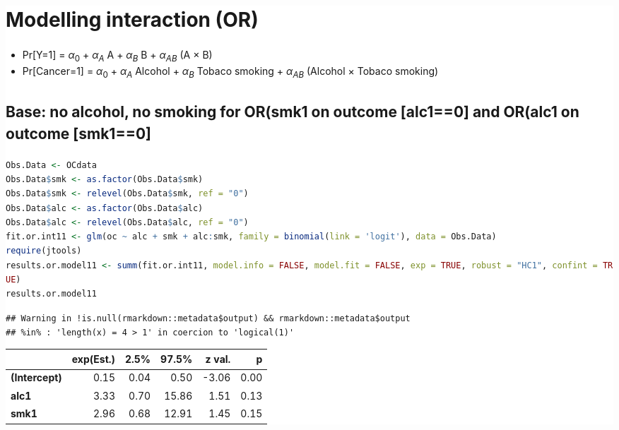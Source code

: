 
# Modelling interaction (OR)

- Pr[Y=1] = $\alpha_0$ + $\alpha_A$ A + $\alpha_B$ B + $\alpha_{AB}$ (A $\times$ B)
- Pr[Cancer=1] = $\alpha_0$ + $\alpha_A$ Alcohol + $\alpha_B$ Tobaco smoking + $\alpha_{AB}$ (Alcohol $\times$ Tobaco smoking)

## Base: no alcohol, no smoking for OR(smk1 on outcome [alc1==0] and OR(alc1 on outcome [smk1==0]


```r
Obs.Data <- OCdata
Obs.Data$smk <- as.factor(Obs.Data$smk)
Obs.Data$smk <- relevel(Obs.Data$smk, ref = "0")
Obs.Data$alc <- as.factor(Obs.Data$alc)
Obs.Data$alc <- relevel(Obs.Data$alc, ref = "0")
fit.or.int11 <- glm(oc ~ alc + smk + alc:smk, family = binomial(link = 'logit'), data = Obs.Data)
require(jtools)
results.or.model11 <- summ(fit.or.int11, model.info = FALSE, model.fit = FALSE, exp = TRUE, robust = "HC1", confint = TRUE)
results.or.model11
```

```
## Warning in !is.null(rmarkdown::metadata$output) && rmarkdown::metadata$output
## %in% : 'length(x) = 4 > 1' in coercion to 'logical(1)'
```

  <table class="table table-striped table-hover table-condensed table-responsive" style="width: auto !important; margin-left: auto; margin-right: auto;border-bottom: 0;">
 <thead>
  <tr>
   <th style="text-align:left;">   </th>
   <th style="text-align:right;"> exp(Est.) </th>
   <th style="text-align:right;"> 2.5% </th>
   <th style="text-align:right;"> 97.5% </th>
   <th style="text-align:right;"> z val. </th>
   <th style="text-align:right;"> p </th>
  </tr>
 </thead>
<tbody>
  <tr>
   <td style="text-align:left;font-weight: bold;"> (Intercept) </td>
   <td style="text-align:right;"> 0.15 </td>
   <td style="text-align:right;"> 0.04 </td>
   <td style="text-align:right;"> 0.50 </td>
   <td style="text-align:right;"> -3.06 </td>
   <td style="text-align:right;"> 0.00 </td>
  </tr>
  <tr>
   <td style="text-align:left;font-weight: bold;"> alc1 </td>
   <td style="text-align:right;"> 3.33 </td>
   <td style="text-align:right;"> 0.70 </td>
   <td style="text-align:right;"> 15.86 </td>
   <td style="text-align:right;"> 1.51 </td>
   <td style="text-align:right;"> 0.13 </td>
  </tr>
  <tr>
   <td style="text-align:left;font-weight: bold;"> smk1 </td>
   <td style="text-align:right;"> 2.96 </td>
   <td style="text-align:right;"> 0.68 </td>
   <td style="text-align:right;"> 12.91 </td>
   <td style="text-align:right;"> 1.45 </td>
   <td style="text-align:right;"> 0.15 </td>